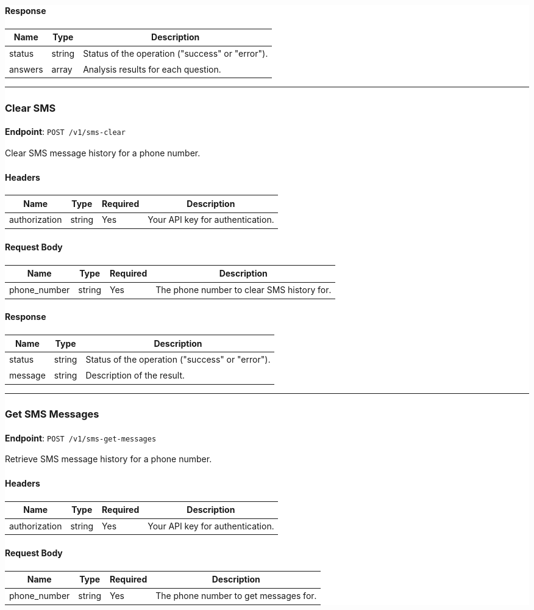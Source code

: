 #### Response

| Name | Type | Description |
|------|------|-------------|
| status | string | Status of the operation ("success" or "error"). |
| answers | array | Analysis results for each question. |

---

### Clear SMS

**Endpoint**: `POST /v1/sms-clear`

Clear SMS message history for a phone number.

#### Headers

| Name | Type | Required | Description |
|------|------|----------|-------------|
| authorization | string | Yes | Your API key for authentication. |

#### Request Body

| Name | Type | Required | Description |
|------|------|----------|-------------|
| phone_number | string | Yes | The phone number to clear SMS history for. |

#### Response

| Name | Type | Description |
|------|------|-------------|
| status | string | Status of the operation ("success" or "error"). |
| message | string | Description of the result. |

---

### Get SMS Messages

**Endpoint**: `POST /v1/sms-get-messages`

Retrieve SMS message history for a phone number.

#### Headers

| Name | Type | Required | Description |
|------|------|----------|-------------|
| authorization | string | Yes | Your API key for authentication. |

#### Request Body

| Name | Type | Required | Description |
|------|------|----------|-------------|
| phone_number | string | Yes | The phone number to get messages for. |
